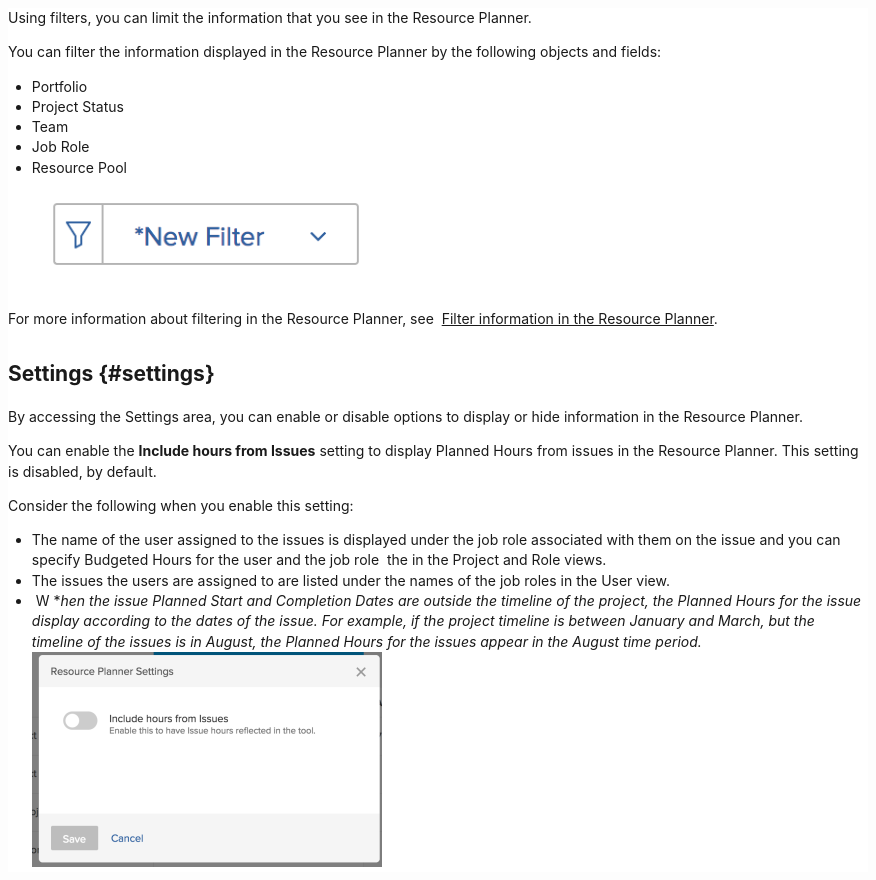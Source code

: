 Using filters, you can limit the information that you see in the Resource Planner.

You can filter the information displayed in the Resource Planner by the following objects and fields:

* Portfolio
* Project Status
* Team
* Job Role
* Resource Pool  
  ![RP_filter_collapsed.png](assets/rp-filter-collapsed-350x112.png)

For more information about filtering in the Resource Planner, see&nbsp; [Filter information in the Resource Planner](../../resource-mgmt/resource-planning/filter-resource-planner.md).

## Settings {#settings}

By accessing the Settings area, you can enable or disable options to&nbsp;display or hide information in the Resource Planner.

You can enable the **Include hours from Issues** setting to display Planned Hours from issues in the Resource Planner. This setting is disabled, by default. &nbsp;

Consider the following when you enable this setting:

* The name of the user assigned to the issues is displayed under the job role associated with them on the issue and you can specify Budgeted Hours for the user and the job role&nbsp; the in the Project and Role views. 
* The issues the users are assigned to are listed under the names of the job roles in the User view.  
* &nbsp;W **hen the issue Planned Start and Completion Dates are outside the timeline of the project, the Planned Hours for the issue display according to the dates of the issue. For example, if the project timeline is between January and March, but the timeline of the issues is in August, the Planned Hours for the issues appear in the August time period.* 
  ![RP_settings_expanded.png](assets/rp-settings-expanded-350x215.png)
